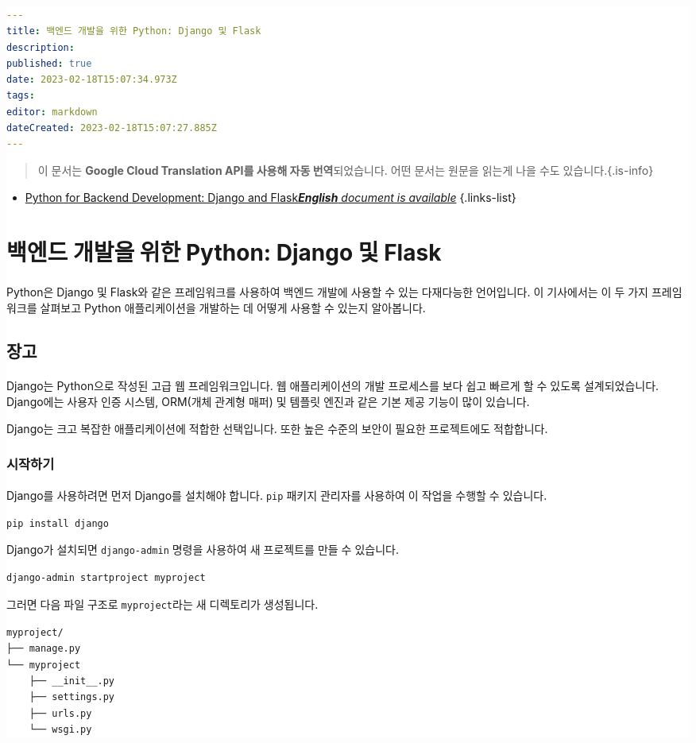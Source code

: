 ```yaml
---
title: 백엔드 개발을 위한 Python: Django 및 Flask
description: 
published: true
date: 2023-02-18T15:07:34.973Z
tags: 
editor: markdown
dateCreated: 2023-02-18T15:07:27.885Z
---
```


> 이 문서는 **Google Cloud Translation API를 사용해 자동 번역**되었습니다.
어떤 문서는 원문을 읽는게 나을 수도 있습니다.{.is-info}



- [Python for Backend Development: Django and Flask***English** document is available*](/en/Knowledge-base/Backend/python-for-backend-development-django-and-flask)
{.links-list}


# 백엔드 개발을 위한 Python: Django 및 Flask

Python은 Django 및 Flask와 같은 프레임워크를 사용하여 백엔드 개발에 사용할 수 있는 다재다능한 언어입니다. 이 기사에서는 이 두 가지 프레임워크를 살펴보고 Python 애플리케이션을 개발하는 데 어떻게 사용할 수 있는지 알아봅니다.

## 장고

Django는 Python으로 작성된 고급 웹 프레임워크입니다. 웹 애플리케이션의 개발 프로세스를 보다 쉽고 빠르게 할 수 있도록 설계되었습니다. Django에는 사용자 인증 시스템, ORM(개체 관계형 매퍼) 및 템플릿 엔진과 같은 기본 제공 기능이 많이 있습니다.

Django는 크고 복잡한 애플리케이션에 적합한 선택입니다. 또한 높은 수준의 보안이 필요한 프로젝트에도 적합합니다.

### 시작하기

Django를 사용하려면 먼저 Django를 설치해야 합니다. `pip` 패키지 관리자를 사용하여 이 작업을 수행할 수 있습니다.

```bash
pip install django
```

Django가 설치되면 `django-admin` 명령을 사용하여 새 프로젝트를 만들 수 있습니다.

```bash
django-admin startproject myproject
```

그러면 다음 파일 구조로 `myproject`라는 새 디렉토리가 생성됩니다.

```
myproject/
├── manage.py
└── myproject
    ├── __init__.py
    ├── settings.py
    ├── urls.py
    └── wsgi.py
```
